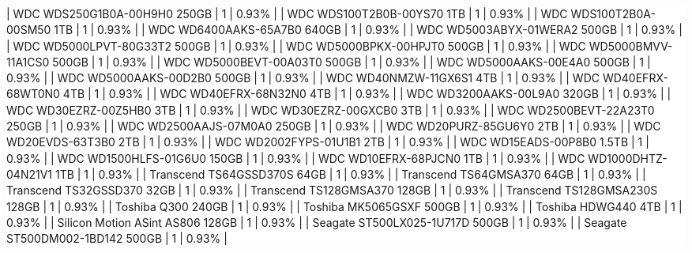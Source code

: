 | WDC WDS250G1B0A-00H9H0 250GB     | 1        | 0.93%   |
| WDC WDS100T2B0B-00YS70 1TB       | 1        | 0.93%   |
| WDC WDS100T2B0A-00SM50 1TB       | 1        | 0.93%   |
| WDC WD6400AAKS-65A7B0 640GB      | 1        | 0.93%   |
| WDC WD5003ABYX-01WERA2 500GB     | 1        | 0.93%   |
| WDC WD5000LPVT-80G33T2 500GB     | 1        | 0.93%   |
| WDC WD5000BPKX-00HPJT0 500GB     | 1        | 0.93%   |
| WDC WD5000BMVV-11A1CS0 500GB     | 1        | 0.93%   |
| WDC WD5000BEVT-00A03T0 500GB     | 1        | 0.93%   |
| WDC WD5000AAKS-00E4A0 500GB      | 1        | 0.93%   |
| WDC WD5000AAKS-00D2B0 500GB      | 1        | 0.93%   |
| WDC WD40NMZW-11GX6S1 4TB         | 1        | 0.93%   |
| WDC WD40EFRX-68WT0N0 4TB         | 1        | 0.93%   |
| WDC WD40EFRX-68N32N0 4TB         | 1        | 0.93%   |
| WDC WD3200AAKS-00L9A0 320GB      | 1        | 0.93%   |
| WDC WD30EZRZ-00Z5HB0 3TB         | 1        | 0.93%   |
| WDC WD30EZRZ-00GXCB0 3TB         | 1        | 0.93%   |
| WDC WD2500BEVT-22A23T0 250GB     | 1        | 0.93%   |
| WDC WD2500AAJS-07M0A0 250GB      | 1        | 0.93%   |
| WDC WD20PURZ-85GU6Y0 2TB         | 1        | 0.93%   |
| WDC WD20EVDS-63T3B0 2TB          | 1        | 0.93%   |
| WDC WD2002FYPS-01U1B1 2TB        | 1        | 0.93%   |
| WDC WD15EADS-00P8B0 1.5TB        | 1        | 0.93%   |
| WDC WD1500HLFS-01G6U0 150GB      | 1        | 0.93%   |
| WDC WD10EFRX-68PJCN0 1TB         | 1        | 0.93%   |
| WDC WD1000DHTZ-04N21V1 1TB       | 1        | 0.93%   |
| Transcend TS64GSSD370S 64GB      | 1        | 0.93%   |
| Transcend TS64GMSA370 64GB       | 1        | 0.93%   |
| Transcend TS32GSSD370 32GB       | 1        | 0.93%   |
| Transcend TS128GMSA370 128GB     | 1        | 0.93%   |
| Transcend TS128GMSA230S 128GB    | 1        | 0.93%   |
| Toshiba Q300 240GB               | 1        | 0.93%   |
| Toshiba MK5065GSXF 500GB         | 1        | 0.93%   |
| Toshiba HDWG440 4TB              | 1        | 0.93%   |
| Silicon Motion ASint AS806 128GB | 1        | 0.93%   |
| Seagate ST500LX025-1U717D 500GB  | 1        | 0.93%   |
| Seagate ST500DM002-1BD142 500GB  | 1        | 0.93%   |